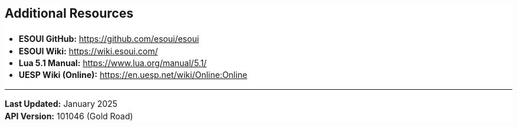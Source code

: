 
## Additional Resources

- **ESOUI GitHub:** https://github.com/esoui/esoui
- **ESOUI Wiki:** https://wiki.esoui.com/
- **Lua 5.1 Manual:** https://www.lua.org/manual/5.1/
- **UESP Wiki (Online):** https://en.uesp.net/wiki/Online:Online

---

**Last Updated:** January 2025  
**API Version:** 101046 (Gold Road)